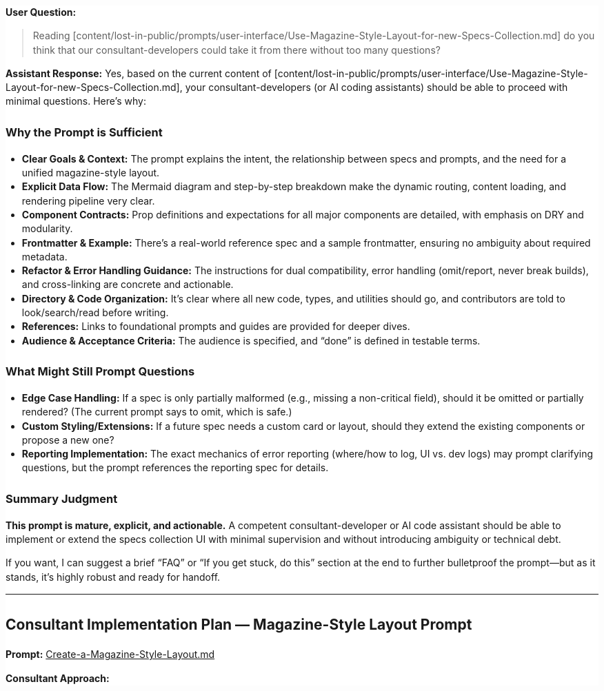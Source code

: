 **User Question:**
> Reading [content/lost-in-public/prompts/user-interface/Use-Magazine-Style-Layout-for-new-Specs-Collection.md] do you think that our consultant-developers could take it from there without too many questions?

**Assistant Response:**
Yes, based on the current content of [content/lost-in-public/prompts/user-interface/Use-Magazine-Style-Layout-for-new-Specs-Collection.md], your consultant-developers (or AI coding assistants) should be able to proceed with minimal questions. Here’s why:

### Why the Prompt is Sufficient
- **Clear Goals & Context:** The prompt explains the intent, the relationship between specs and prompts, and the need for a unified magazine-style layout.
- **Explicit Data Flow:** The Mermaid diagram and step-by-step breakdown make the dynamic routing, content loading, and rendering pipeline very clear.
- **Component Contracts:** Prop definitions and expectations for all major components are detailed, with emphasis on DRY and modularity.
- **Frontmatter & Example:** There’s a real-world reference spec and a sample frontmatter, ensuring no ambiguity about required metadata.
- **Refactor & Error Handling Guidance:** The instructions for dual compatibility, error handling (omit/report, never break builds), and cross-linking are concrete and actionable.
- **Directory & Code Organization:** It’s clear where all new code, types, and utilities should go, and contributors are told to look/search/read before writing.
- **References:** Links to foundational prompts and guides are provided for deeper dives.
- **Audience & Acceptance Criteria:** The audience is specified, and “done” is defined in testable terms.

### What Might Still Prompt Questions
- **Edge Case Handling:** If a spec is only partially malformed (e.g., missing a non-critical field), should it be omitted or partially rendered? (The current prompt says to omit, which is safe.)
- **Custom Styling/Extensions:** If a future spec needs a custom card or layout, should they extend the existing components or propose a new one?
- **Reporting Implementation:** The exact mechanics of error reporting (where/how to log, UI vs. dev logs) may prompt clarifying questions, but the prompt references the reporting spec for details.

### Summary Judgment
**This prompt is mature, explicit, and actionable.**
A competent consultant-developer or AI code assistant should be able to implement or extend the specs collection UI with minimal supervision and without introducing ambiguity or technical debt.

If you want, I can suggest a brief “FAQ” or “If you get stuck, do this” section at the end to further bulletproof the prompt—but as it stands, it’s highly robust and ready for handoff.

***

## Consultant Implementation Plan — Magazine-Style Layout Prompt

**Prompt:** [Create-a-Magazine-Style-Layout.md](../lost-in-public/prompts/user-interface/Create-a-Magazine-Style-Layout.md)

**Consultant Approach:**

